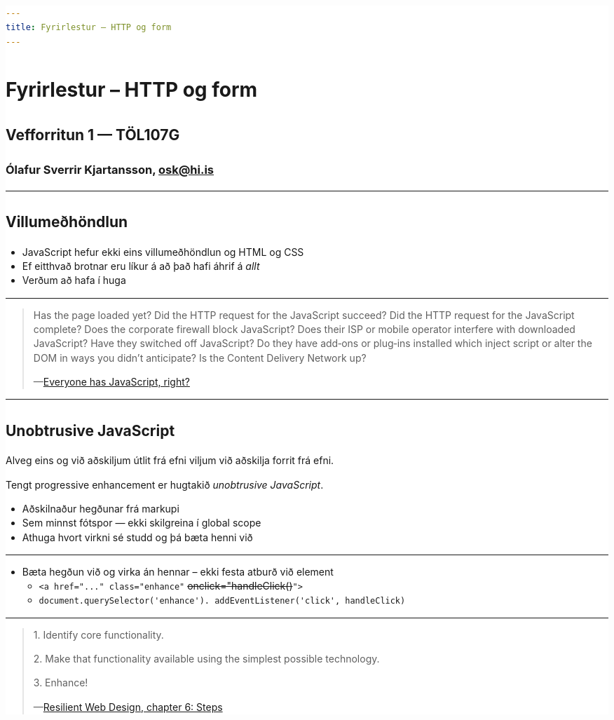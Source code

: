 ```yaml
---
title: Fyrirlestur – HTTP og form
---
```


# Fyrirlestur – HTTP og form

## Vefforritun 1 — TÖL107G

### Ólafur Sverrir Kjartansson, [osk@hi.is](mailto:osk@hi.is)

---

## Villumeðhöndlun

* JavaScript hefur ekki eins villumeðhöndlun og HTML og CSS
* Ef eitthvað brotnar eru líkur á að það hafi áhrif á _allt_
* Verðum að hafa í huga

***

> Has the page loaded yet? Did the HTTP request for the JavaScript succeed? Did the HTTP request for the JavaScript complete? Does the corporate firewall block JavaScript? Does their ISP or mobile operator interfere with downloaded JavaScript? Have they switched off JavaScript? Do they have add‐ons or plug‐ins installed which inject script or alter the DOM in ways you didn’t anticipate? Is the Content Delivery Network up?
>
> —[Everyone has JavaScript, right?](https://kryogenix.org/code/browser/everyonehasjs.html)

***

## Unobtrusive JavaScript

Alveg eins og við aðskiljum útlit frá efni viljum við aðskilja forrit frá efni.

Tengt progressive enhancement er hugtakið _unobtrusive JavaScript_.

* Aðskilnaður hegðunar frá markupi
* Sem minnst fótspor — ekki skilgreina í global scope
* Athuga hvort virkni sé studd og þá bæta henni við

***

* Bæta hegðun við og virka án hennar – ekki festa atburð við element
  * `<a href="..." class="enhance"` ~~onclick="handleClick()~~`">`
  * `document.querySelector('enhance'). addEventListener('click', handleClick)`

***

> 1\. Identify core functionality.
>
> 2\. Make that functionality available using the simplest possible technology.
>
> 3\. Enhance!
>
> —[Resilient Web Design, chapter 6: Steps](https://resilientwebdesign.com/chapter6/)
